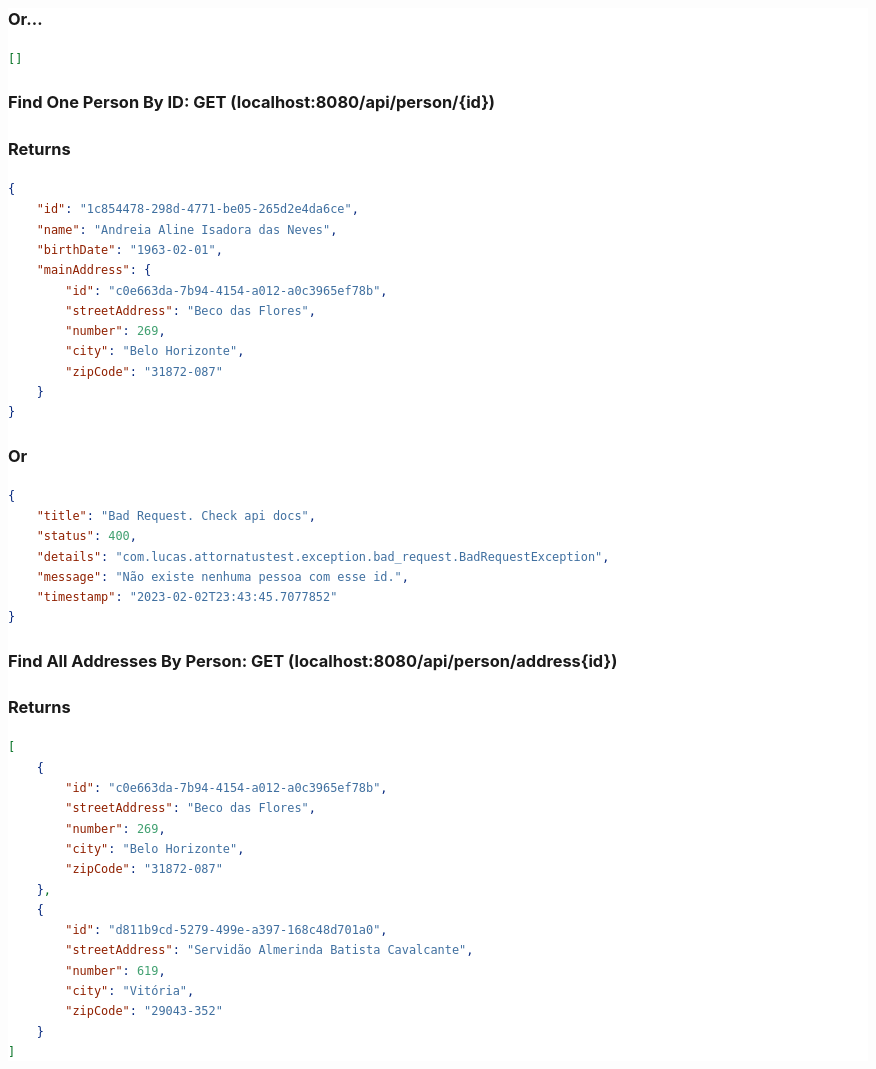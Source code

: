 ### Or…

```json
[]
```

### Find One Person By ID: GET (localhost:8080/api/person/{id})

### Returns

```json
{
    "id": "1c854478-298d-4771-be05-265d2e4da6ce",
    "name": "Andreia Aline Isadora das Neves",
    "birthDate": "1963-02-01",
    "mainAddress": {
        "id": "c0e663da-7b94-4154-a012-a0c3965ef78b",
        "streetAddress": "Beco das Flores",
        "number": 269,
        "city": "Belo Horizonte",
        "zipCode": "31872-087"
    }
}
```

### Or

```json
{
    "title": "Bad Request. Check api docs",
    "status": 400,
    "details": "com.lucas.attornatustest.exception.bad_request.BadRequestException",
    "message": "Não existe nenhuma pessoa com esse id.",
    "timestamp": "2023-02-02T23:43:45.7077852"
}
```

### Find All Addresses By Person: GET (localhost:8080/api/person/address{id})

### Returns

```json
[
    {
        "id": "c0e663da-7b94-4154-a012-a0c3965ef78b",
        "streetAddress": "Beco das Flores",
        "number": 269,
        "city": "Belo Horizonte",
        "zipCode": "31872-087"
    },
    {
        "id": "d811b9cd-5279-499e-a397-168c48d701a0",
        "streetAddress": "Servidão Almerinda Batista Cavalcante",
        "number": 619,
        "city": "Vitória",
        "zipCode": "29043-352"
    }
]
```
